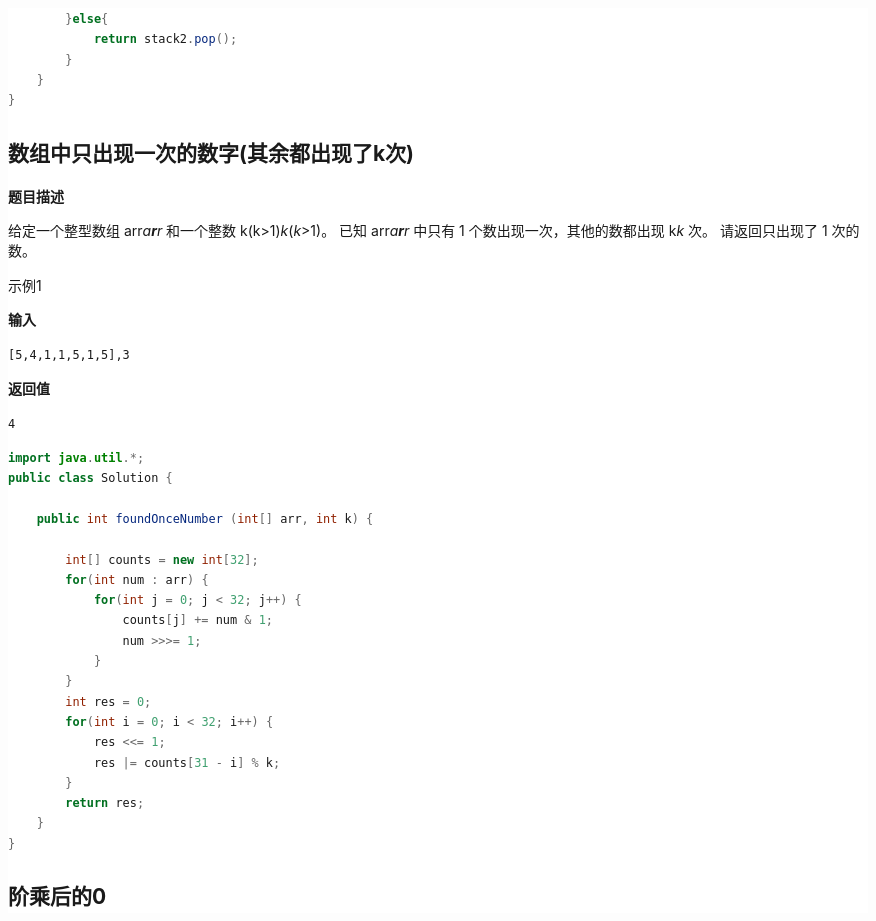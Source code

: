 ```java
        }else{
            return stack2.pop();
        }
    }
}
```

## 数组中只出现一次的数字(其余都出现了k次)

**题目描述**

给定一个整型数组 arr*a**r**r* 和一个整数 k(k>1)*k*(*k*>1)。
已知 arr*a**r**r* 中只有 1 个数出现一次，其他的数都出现 k*k* 次。
请返回只出现了 1 次的数。

示例1

**输入**

```
[5,4,1,1,5,1,5],3 
```

**返回值**

```
4 
```

```java
import java.util.*;
public class Solution {

    public int foundOnceNumber (int[] arr, int k) {
        
        int[] counts = new int[32];
        for(int num : arr) {
            for(int j = 0; j < 32; j++) {
                counts[j] += num & 1;
                num >>>= 1;
            }
        }
        int res = 0;
        for(int i = 0; i < 32; i++) {
            res <<= 1;
            res |= counts[31 - i] % k;
        }
        return res;
    }
}
```

## 阶乘后的0
